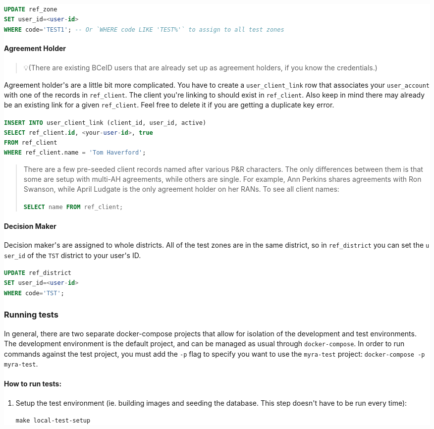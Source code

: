 ```sql
UPDATE ref_zone
SET user_id=<user-id>
WHERE code='TEST1'; -- Or `WHERE code LIKE 'TEST%'` to assign to all test zones
```

#### Agreement Holder

> 💡(There are existing BCeID users that are already set up as agreement holders, if you know the credentials.)

Agreement holder's are a little bit more complicated. You have to create a `user_client_link` row that associates your `user_account` with one of the records in `ref_client`. The client you're linking to should exist in `ref_client`. Also keep in mind there may already be an existing link for a given `ref_client`. Feel free to delete it if you are getting a duplicate key error.

```sql
INSERT INTO user_client_link (client_id, user_id, active)
SELECT ref_client.id, <your-user-id>, true
FROM ref_client
WHERE ref_client.name = 'Tom Haverford'; 
```

> There are a few pre-seeded client records named after various P&R characters. The only differences between them is that some are setup with multi-AH agreements, while others are single.  For example, Ann Perkins shares agreements with Ron Swanson, while April Ludgate is the only agreement holder on her RANs.
> To see all client names:
> 
> ```sql
> SELECT name FROM ref_client;
> ```

#### Decision Maker

Decision maker's are assigned to whole districts. All of the test zones are in the same district, so in `ref_district` you can set the `user_id` of the `TST` district to your user's ID.

```sql
UPDATE ref_district
SET user_id=<user-id>
WHERE code='TST';
```

### Running tests

In general, there are two separate docker-compose projects that allow for isolation of the development and test environments. The development environment is the default project, and can be managed as usual through `docker-compose`. In order to run commands against the test project, you must add the `-p` flag to specify you want to use the `myra-test` project: `docker-compose -p myra-test`.

#### How to run tests:

1. Setup the test environment (ie. building images and seeding the database. This step doesn't have to be run every time): 
    ```
    make local-test-setup
    ```
